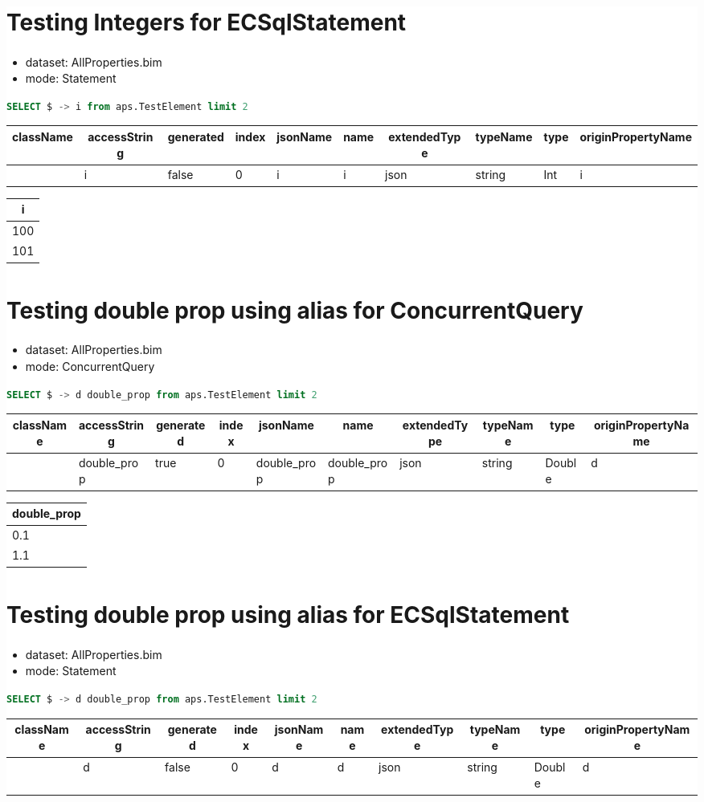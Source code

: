 # Testing Integers for ECSqlStatement

- dataset: AllProperties.bim
- mode: Statement

```sql
SELECT $ -> i from aps.TestElement limit 2
```

| className | accessString | generated | index | jsonName | name | extendedType | typeName | type | originPropertyName |
| --------- | ------------ | --------- | ----- | -------- | ---- | ------------ | -------- | ---- | ------------------ |
|           | i            | false     | 0     | i        | i    | json         | string   | Int  | i                  |

| i   |
| --- |
| 100 |
| 101 |

# Testing double prop using alias for ConcurrentQuery

- dataset: AllProperties.bim
- mode: ConcurrentQuery

```sql
SELECT $ -> d double_prop from aps.TestElement limit 2
```

| className | accessString | generated | index | jsonName    | name        | extendedType | typeName | type   | originPropertyName |
| --------- | ------------ | --------- | ----- | ----------- | ----------- | ------------ | -------- | ------ | ------------------ |
|           | double_prop  | true      | 0     | double_prop | double_prop | json         | string   | Double | d                  |

| double_prop |
| ----------- |
| 0.1         |
| 1.1         |

# Testing double prop using alias for ECSqlStatement

- dataset: AllProperties.bim
- mode: Statement

```sql
SELECT $ -> d double_prop from aps.TestElement limit 2
```

| className | accessString | generated | index | jsonName | name | extendedType | typeName | type   | originPropertyName |
| --------- | ------------ | --------- | ----- | -------- | ---- | ------------ | -------- | ------ | ------------------ |
|           | d            | false     | 0     | d        | d    | json         | string   | Double | d                  |

